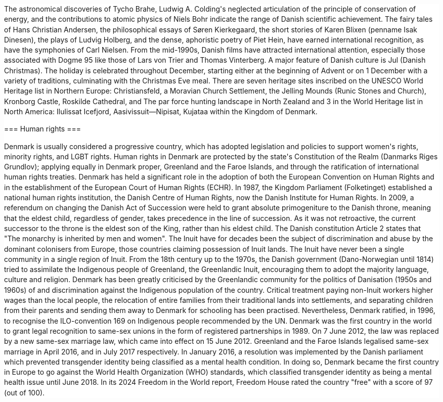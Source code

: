 The astronomical discoveries of Tycho Brahe, Ludwig A. Colding's neglected articulation of the principle of conservation of energy, and the contributions to atomic physics of Niels Bohr indicate the range of Danish scientific achievement. The fairy tales of Hans Christian Andersen, the philosophical essays of Søren Kierkegaard, the short stories of Karen Blixen (penname Isak Dinesen), the plays of Ludvig Holberg, and the dense, aphoristic poetry of Piet Hein, have earned international recognition, as have the symphonies of Carl Nielsen. From the mid-1990s, Danish films have attracted international attention, especially those associated with Dogme 95 like those of Lars von Trier and Thomas Vinterberg.
A major feature of Danish culture is Jul (Danish Christmas). The holiday is celebrated throughout December, starting either at the beginning of Advent or on 1 December with a variety of traditions, culminating with the Christmas Eve meal.
There are seven heritage sites inscribed on the UNESCO World Heritage list in Northern Europe: Christiansfeld, a Moravian Church Settlement, the Jelling Mounds (Runic Stones and Church), Kronborg Castle, Roskilde Cathedral, and The par force hunting landscape in North Zealand and 3 in the World Heritage list in North America: Ilulissat Icefjord, Aasivissuit—Nipisat, Kujataa within the Kingdom of Denmark.


=== Human rights ===

Denmark is usually considered a progressive country, which has adopted legislation and policies to support women's rights, minority rights, and LGBT rights. Human rights in Denmark are protected by the state's Constitution of the Realm (Danmarks Riges Grundlov); applying equally in Denmark proper, Greenland and the Faroe Islands, and through the ratification of international human rights treaties. Denmark has held a significant role in the adoption of both the European Convention on Human Rights and in the establishment of the European Court of Human Rights (ECHR). In 1987, the Kingdom Parliament (Folketinget) established a national human rights institution, the Danish Centre of Human Rights, now the Danish Institute for Human Rights.
In 2009, a referendum on changing the Danish Act of Succession were held to grant absolute primogeniture to the Danish throne, meaning that the eldest child, regardless of gender, takes precedence in the line of succession. As it was not retroactive, the current successor to the throne is the eldest son of the King, rather than his eldest child. The Danish constitution Article 2 states that "The monarchy is inherited by men and women".
The Inuit have for decades been the subject of discrimination and abuse by the dominant colonisers from Europe, those countries claiming possession of Inuit lands. The Inuit have never been a single community in a single region of Inuit. From the 18th century up to the 1970s, the Danish government (Dano-Norwegian until 1814) tried to assimilate the Indigenous people of Greenland, the Greenlandic Inuit, encouraging them to adopt the majority language, culture and religion. Denmark has been greatly criticised by the Greenlandic community for the politics of Danisation (1950s and 1960s) of and discrimination against the Indigenous population of the country. Critical treatment paying non-Inuit workers higher wages than the local people, the relocation of entire families from their traditional lands into settlements, and separating children from their parents and sending them away to Denmark for schooling has been practised. Nevertheless, Denmark ratified, in 1996, to recognise the ILO-convention 169 on Indigenous people recommended by the UN.
Denmark was the first country in the world to grant legal recognition to same-sex unions in the form of registered partnerships in 1989. On 7 June 2012, the law was replaced by a new same-sex marriage law, which came into effect on 15 June 2012. Greenland and the Faroe Islands legalised same-sex marriage in April 2016, and in July 2017 respectively. In January 2016, a resolution was implemented by the Danish parliament which prevented transgender identity being classified as a mental health condition. In doing so, Denmark became the first country in Europe to go against the World Health Organization (WHO) standards, which classified transgender identity as being a mental health issue until June 2018.
In its 2024 Freedom in the World report, Freedom House rated the country "free" with a score of 97 (out of 100).
